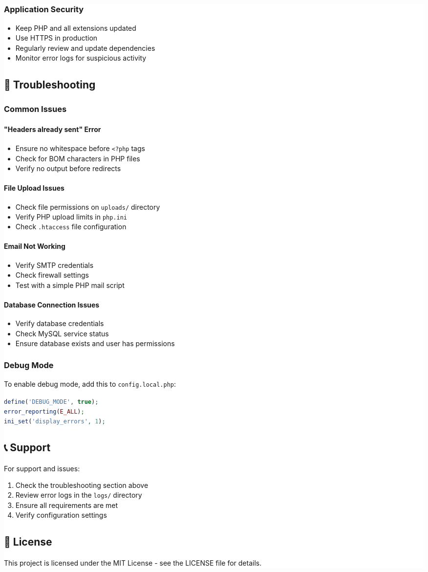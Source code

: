 ### Application Security
- Keep PHP and all extensions updated
- Use HTTPS in production
- Regularly review and update dependencies
- Monitor error logs for suspicious activity

## 🐛 Troubleshooting

### Common Issues

#### "Headers already sent" Error
- Ensure no whitespace before `<?php` tags
- Check for BOM characters in PHP files
- Verify no output before redirects

#### File Upload Issues
- Check file permissions on `uploads/` directory
- Verify PHP upload limits in `php.ini`
- Check `.htaccess` file configuration

#### Email Not Working
- Verify SMTP credentials
- Check firewall settings
- Test with a simple PHP mail script

#### Database Connection Issues
- Verify database credentials
- Check MySQL service status
- Ensure database exists and user has permissions

### Debug Mode
To enable debug mode, add this to `config.local.php`:
```php
define('DEBUG_MODE', true);
error_reporting(E_ALL);
ini_set('display_errors', 1);
```

## 📞 Support

For support and issues:
1. Check the troubleshooting section above
2. Review error logs in the `logs/` directory
3. Ensure all requirements are met
4. Verify configuration settings

## 📄 License

This project is licensed under the MIT License - see the LICENSE file for details.
